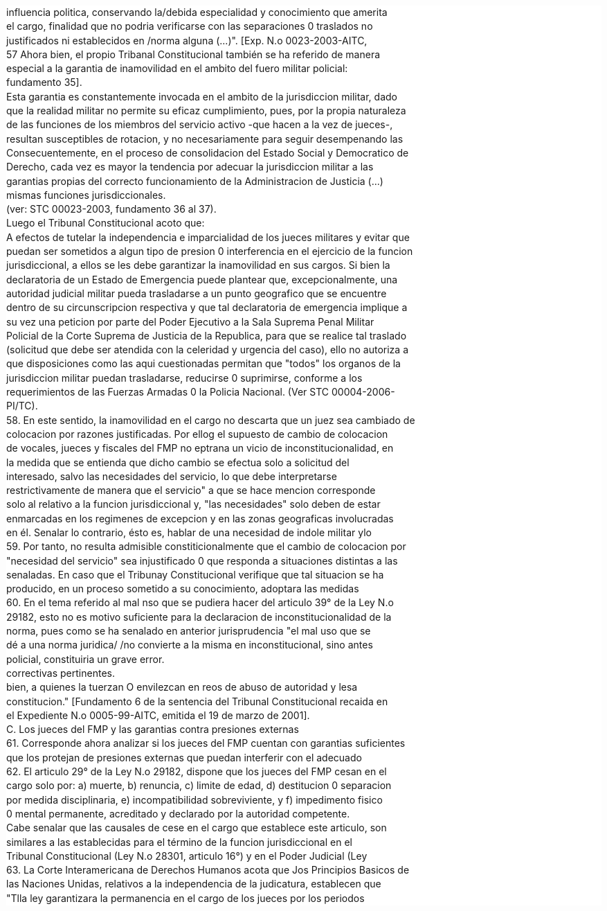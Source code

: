 influencia politica, conservando la/debida especialidad y conocimiento que amerita  
el cargo, finalidad que no podria verificarse con las separaciones 0 traslados no  
justificados ni establecidos en /norma alguna (...)". [Exp. N.o 0023-2003-AITC,  
57 Ahora bien, el propio Tribanal Constitucional también se ha referido de manera  
especial a la garantia de inamovilidad en el ambito del fuero militar policial:  
fundamento 35].  
Esta garantia es constantemente invocada en el ambito de la jurisdiccion militar, dado  
que la realidad militar no permite su eficaz cumplimiento, pues, por la propia naturaleza  
de las funciones de los miembros del servicio activo -que hacen a la vez de jueces-,  
resultan susceptibles de rotacion, y no necesariamente para seguir desempenando las  
Consecuentemente, en el proceso de consolidacion del Estado Social y Democratico de  
Derecho, cada vez es mayor la tendencia por adecuar la jurisdiccion militar a las  
garantias propias del correcto funcionamiento de la Administracion de Justicia (...)  
mismas funciones jurisdiccionales.  
(ver: STC 00023-2003, fundamento 36 al 37).  
Luego el Tribunal Constitucional acoto que:  
A efectos de tutelar la independencia e imparcialidad de los jueces militares y evitar que  
puedan ser sometidos a algun tipo de presion 0 interferencia en el ejercicio de la funcion  
jurisdiccional, a ellos se les debe garantizar la inamovilidad en sus cargos. Si bien la  
declaratoria de un Estado de Emergencia puede plantear que, excepcionalmente, una  
autoridad judicial militar pueda trasladarse a un punto geografico que se encuentre  
dentro de su circunscripcion respectiva y que tal declaratoria de emergencia implique a  
su vez una peticion por parte del Poder Ejecutivo a la Sala Suprema Penal Militar  
Policial de la Corte Suprema de Justicia de la Republica, para que se realice tal traslado  
(solicitud que debe ser atendida con la celeridad y urgencia del caso), ello no autoriza a  
que disposiciones como las aqui cuestionadas permitan que "todos" los organos de la  
jurisdiccion militar puedan trasladarse, reducirse 0 suprimirse, conforme a los  
requerimientos de las Fuerzas Armadas 0 la Policia Nacional. (Ver STC 00004-2006-  
PI/TC).  
58. En este sentido, la inamovilidad en el cargo no descarta que un juez sea cambiado de  
colocacion por razones justificadas. Por ellog el supuesto de cambio de colocacion  
de vocales, jueces y fiscales del FMP no eptrana un vicio de inconstitucionalidad, en  
la medida que se entienda que dicho cambio se efectua solo a solicitud del  
interesado, salvo las necesidades del servicio, lo que debe interpretarse  
restrictivamente de manera que el servicio" a que se hace mencion corresponde  
solo al relativo a la funcion jurisdiccional y, "las necesidades" solo deben de estar  
enmarcadas en los regimenes de excepcion y en las zonas geograficas involucradas  
en él. Senalar lo contrario, ésto es, hablar de una necesidad de indole militar ylo  
59. Por tanto, no resulta admisible constiticionalmente que el cambio de colocacion por  
"necesidad del servicio" sea injustificado 0 que responda a situaciones distintas a las  
senaladas. En caso que el Tribunay Constitucional verifique que tal situacion se ha  
producido, en un proceso sometido a su conocimiento, adoptara las medidas  
60. En el tema referido al mal nso que se pudiera hacer del articulo 39° de la Ley N.o  
29182, esto no es motivo suficiente para la declaracion de inconstitucionalidad de la  
norma, pues como se ha senalado en anterior jurisprudencia "el mal uso que se  
dé a una norma juridica/ /no convierte a la misma en inconstitucional, sino antes  
policial, constituiria un grave error.  
correctivas pertinentes.  
bien, a quienes la tuerzan O envilezcan en reos de abuso de autoridad y lesa  
constitucion." [Fundamento 6 de la sentencia del Tribunal Constitucional recaida en  
el Expediente N.o 0005-99-AITC, emitida el 19 de marzo de 2001].  
C. Los jueces del FMP y las garantias contra presiones externas  
61. Corresponde ahora analizar si los jueces del FMP cuentan con garantias suficientes  
que los protejan de presiones externas que puedan interferir con el adecuado  
62. El articulo 29° de la Ley N.o 29182, dispone que los jueces del FMP cesan en el  
cargo solo por: a) muerte, b) renuncia, c) limite de edad, d) destitucion 0 separacion  
por medida disciplinaria, e) incompatibilidad sobreviviente, y f) impedimento fisico  
0 mental permanente, acreditado y declarado por la autoridad competente.  
Cabe senalar que las causales de cese en el cargo que establece este articulo, son  
similares a las establecidas para el término de la funcion jurisdiccional en el  
Tribunal Constitucional (Ley N.o 28301, articulo 16°) y en el Poder Judicial (Ley  
63. La Corte Interamericana de Derechos Humanos acota que Jos Principios Basicos de  
las Naciones Unidas, relativos a la independencia de la judicatura, establecen que  
"Tlla ley garantizara la permanencia en el cargo de los jueces por los periodos  